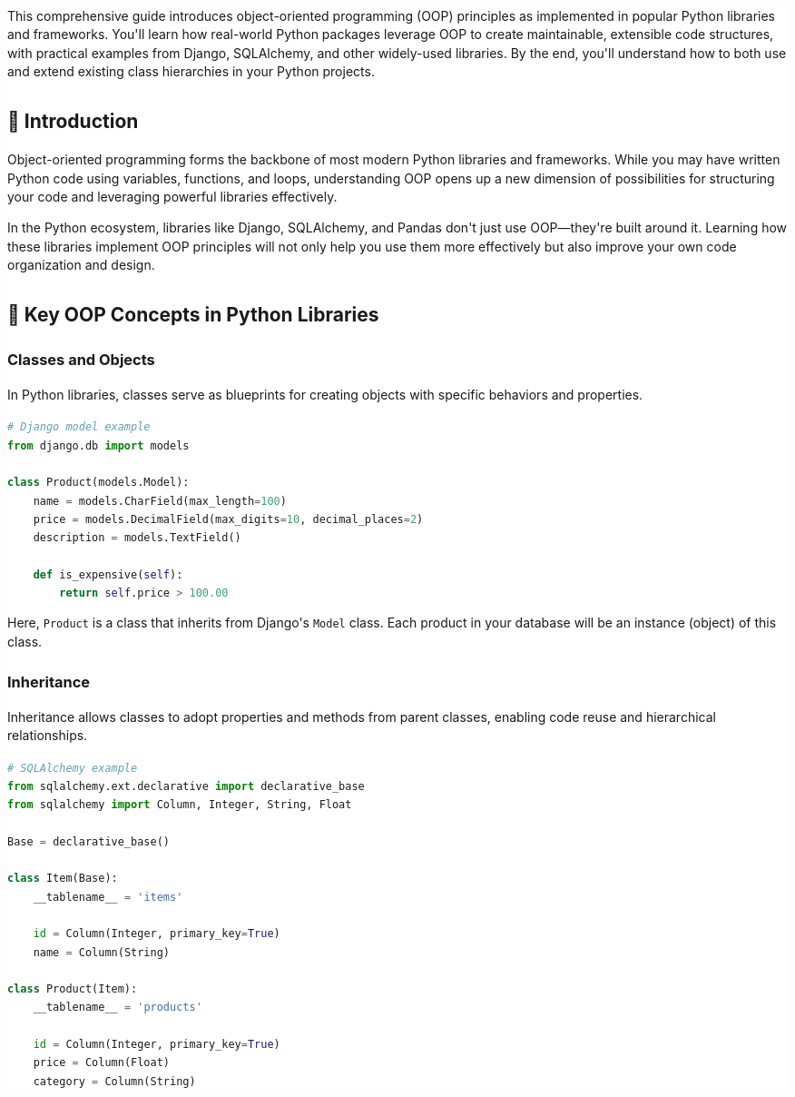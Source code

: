 This comprehensive guide introduces object-oriented programming (OOP) principles as implemented in popular Python libraries and frameworks. You'll learn how real-world Python packages leverage OOP to create maintainable, extensible code structures, with practical examples from Django, SQLAlchemy, and other widely-used libraries. By the end, you'll understand how to both use and extend existing class hierarchies in your Python projects.

## 📝 Introduction

Object-oriented programming forms the backbone of most modern Python libraries and frameworks. While you may have written Python code using variables, functions, and loops, understanding OOP opens up a new dimension of possibilities for structuring your code and leveraging powerful libraries effectively.

In the Python ecosystem, libraries like Django, SQLAlchemy, and Pandas don't just use OOP—they're built around it. Learning how these libraries implement OOP principles will not only help you use them more effectively but also improve your own code organization and design.

## 🧠 Key OOP Concepts in Python Libraries

### Classes and Objects

In Python libraries, classes serve as blueprints for creating objects with specific behaviors and properties.

```python
# Django model example
from django.db import models

class Product(models.Model):
    name = models.CharField(max_length=100)
    price = models.DecimalField(max_digits=10, decimal_places=2)
    description = models.TextField()
    
    def is_expensive(self):
        return self.price > 100.00
```

Here, `Product` is a class that inherits from Django's `Model` class. Each product in your database will be an instance (object) of this class.

### Inheritance

Inheritance allows classes to adopt properties and methods from parent classes, enabling code reuse and hierarchical relationships.

```python
# SQLAlchemy example
from sqlalchemy.ext.declarative import declarative_base
from sqlalchemy import Column, Integer, String, Float

Base = declarative_base()

class Item(Base):
    __tablename__ = 'items'
    
    id = Column(Integer, primary_key=True)
    name = Column(String)
    
class Product(Item):
    __tablename__ = 'products'
    
    id = Column(Integer, primary_key=True)
    price = Column(Float)
    category = Column(String)
```
